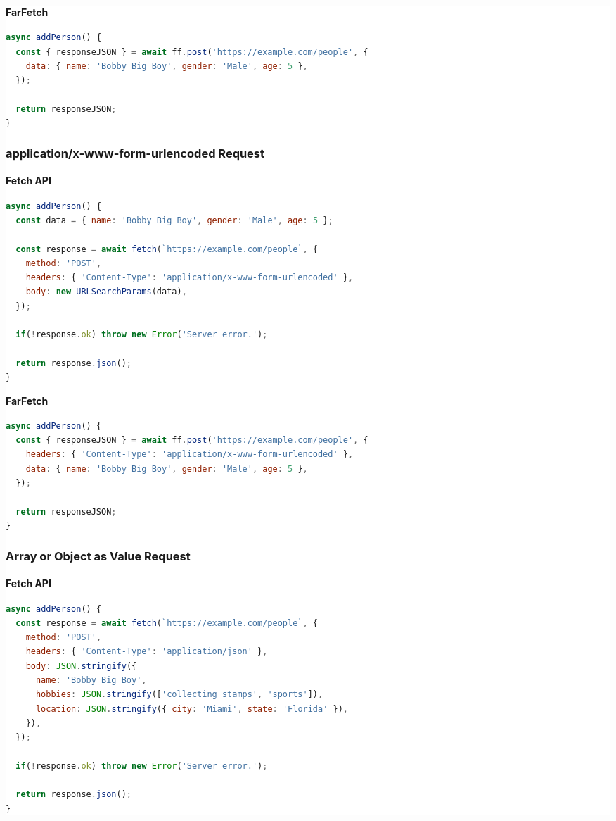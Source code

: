 **FarFetch**

```js
async addPerson() {
  const { responseJSON } = await ff.post('https://example.com/people', {
    data: { name: 'Bobby Big Boy', gender: 'Male', age: 5 },
  });

  return responseJSON;
}
```

### application/x-www-form-urlencoded Request

**Fetch API**

```js
async addPerson() {
  const data = { name: 'Bobby Big Boy', gender: 'Male', age: 5 };

  const response = await fetch(`https://example.com/people`, {
    method: 'POST',
    headers: { 'Content-Type': 'application/x-www-form-urlencoded' },
    body: new URLSearchParams(data),
  });

  if(!response.ok) throw new Error('Server error.');

  return response.json();
}
```

**FarFetch**

```js
async addPerson() {
  const { responseJSON } = await ff.post('https://example.com/people', {
    headers: { 'Content-Type': 'application/x-www-form-urlencoded' },
    data: { name: 'Bobby Big Boy', gender: 'Male', age: 5 },
  });

  return responseJSON;
}
```

### Array or Object as Value Request

**Fetch API**

```js
async addPerson() {
  const response = await fetch(`https://example.com/people`, {
    method: 'POST',
    headers: { 'Content-Type': 'application/json' },
    body: JSON.stringify({
      name: 'Bobby Big Boy', 
      hobbies: JSON.stringify(['collecting stamps', 'sports']),
      location: JSON.stringify({ city: 'Miami', state: 'Florida' }),
    }),
  });

  if(!response.ok) throw new Error('Server error.');

  return response.json();
}
```
